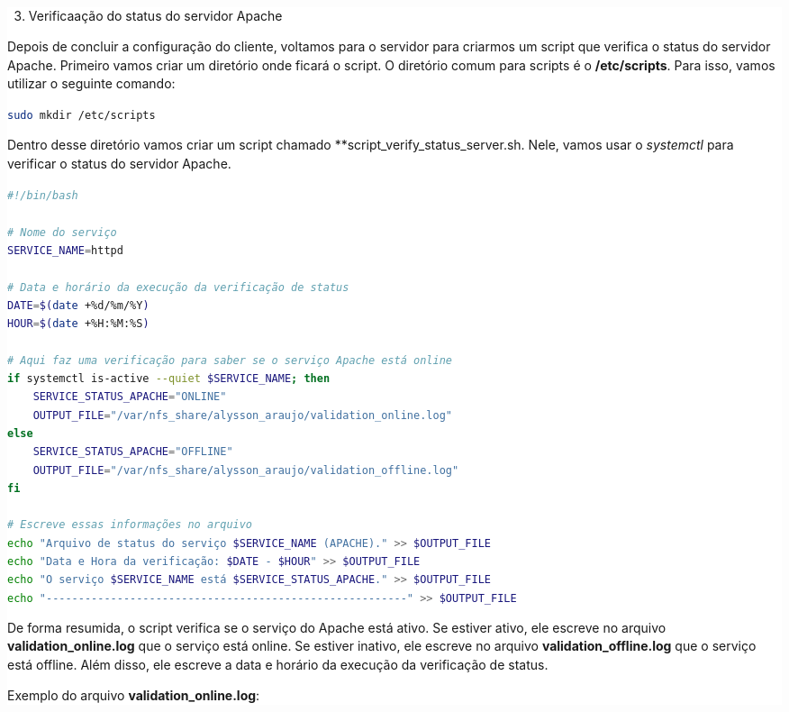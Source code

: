 
3. Verificaação do status do servidor Apache

Depois de concluir a configuração do cliente, voltamos para o servidor para criarmos um script que verifica o status do servidor Apache. Primeiro vamos criar um diretório onde ficará o script. O diretório comum para scripts é o **/etc/scripts**. Para isso, vamos utilizar o seguinte comando:

```bash
sudo mkdir /etc/scripts
```
Dentro desse diretório vamos criar um script chamado **script_verify_status_server.sh. Nele, vamos usar o *systemctl* para verificar o status do servidor Apache.

```bash
#!/bin/bash

# Nome do serviço
SERVICE_NAME=httpd

# Data e horário da execução da verificação de status
DATE=$(date +%d/%m/%Y)
HOUR=$(date +%H:%M:%S)

# Aqui faz uma verificação para saber se o serviço Apache está online
if systemctl is-active --quiet $SERVICE_NAME; then
    SERVICE_STATUS_APACHE="ONLINE"
    OUTPUT_FILE="/var/nfs_share/alysson_araujo/validation_online.log"
else
    SERVICE_STATUS_APACHE="OFFLINE"
    OUTPUT_FILE="/var/nfs_share/alysson_araujo/validation_offline.log"
fi

# Escreve essas informações no arquivo
echo "Arquivo de status do serviço $SERVICE_NAME (APACHE)." >> $OUTPUT_FILE
echo "Data e Hora da verificação: $DATE - $HOUR" >> $OUTPUT_FILE
echo "O serviço $SERVICE_NAME está $SERVICE_STATUS_APACHE." >> $OUTPUT_FILE
echo "--------------------------------------------------------" >> $OUTPUT_FILE
```

De forma resumida, o script verifica se o serviço do Apache está ativo. Se estiver ativo, ele escreve no arquivo **validation_online.log** que o serviço está online. Se estiver inativo, ele escreve no arquivo **validation_offline.log** que o serviço está offline. Além disso, ele escreve a data e horário da execução da verificação de status.

Exemplo do arquivo **validation_online.log**:
